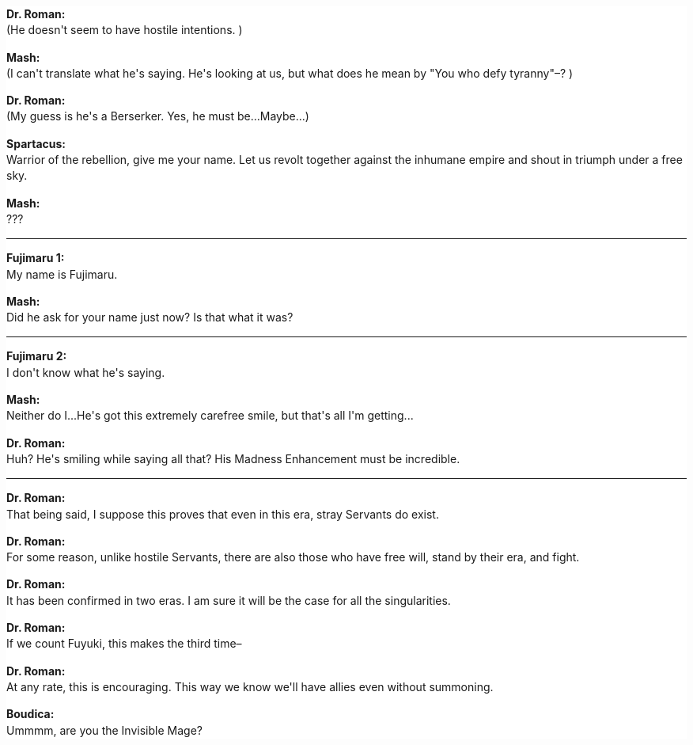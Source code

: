 **Dr. Roman:**   
(He doesn't seem to have hostile intentions. )  
   
**Mash:**   
(I can't translate what he's saying. He's looking at us, but what does he mean by "You who defy tyranny"&ndash;? )  
   
**Dr. Roman:**   
(My guess is he's a Berserker. Yes, he must be...Maybe...)  
   
**Spartacus:**   
Warrior of the rebellion, give me your name. Let us revolt together against the inhumane empire and shout in triumph under a free sky.   
   
**Mash:**   
???  
   
---  
  
**Fujimaru 1:**   
My name is Fujimaru.   
   
**Mash:**   
Did he ask for your name just now? Is that what it was?   
   
  
---  
  
**Fujimaru 2:**   
I don't know what he's saying.   
   
**Mash:**   
Neither do I...He's got this extremely carefree smile, but that's all I'm getting...  
   
**Dr. Roman:**   
Huh? He's smiling while saying all that? His Madness Enhancement must be incredible.    
   
  
---  
  
   
**Dr. Roman:**   
That being said, I suppose this proves that even in this era, stray Servants do exist.   
   
**Dr. Roman:**   
For some reason, unlike hostile Servants, there are also those who have free will, stand by their era, and fight.   
   
**Dr. Roman:**   
It has been confirmed in two eras. I am sure it will be the case for all the singularities.   
   
**Dr. Roman:**   
If we count Fuyuki, this makes the third time&ndash;  
   
**Dr. Roman:**   
At any rate, this is encouraging. This way we know we'll have allies even without summoning.   
   
**Boudica:**   
Ummmm, are you the Invisible Mage?   
   